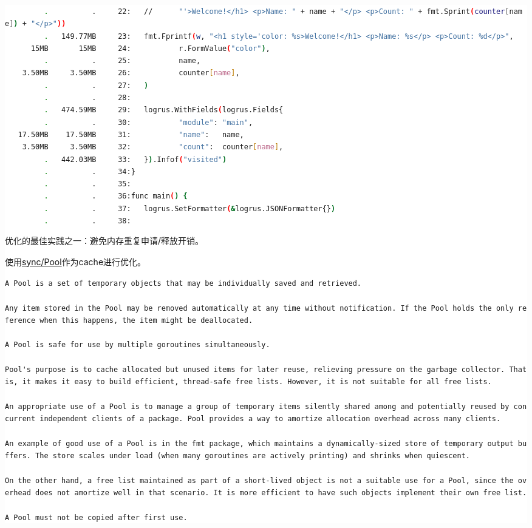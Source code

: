 ```bash
         .          .     22:   //      "'>Welcome!</h1> <p>Name: " + name + "</p> <p>Count: " + fmt.Sprint(counter[name]) + "</p>"))
         .   149.77MB     23:   fmt.Fprintf(w, "<h1 style='color: %s>Welcome!</h1> <p>Name: %s</p> <p>Count: %d</p>",
      15MB       15MB     24:           r.FormValue("color"),
         .          .     25:           name,
    3.50MB     3.50MB     26:           counter[name],
         .          .     27:   )
         .          .     28:
         .   474.59MB     29:   logrus.WithFields(logrus.Fields{
         .          .     30:           "module": "main",
   17.50MB    17.50MB     31:           "name":   name,
    3.50MB     3.50MB     32:           "count":  counter[name],
         .   442.03MB     33:   }).Infof("visited")
         .          .     34:}
         .          .     35:
         .          .     36:func main() {
         .          .     37:   logrus.SetFormatter(&logrus.JSONFormatter{})
         .          .     38:
```



优化的最佳实践之一：避免内存重复申请/释放开销。

使用[sync/Pool](https://golang.org/pkg/sync/#Pool)作为cache进行优化。

```
A Pool is a set of temporary objects that may be individually saved and retrieved.

Any item stored in the Pool may be removed automatically at any time without notification. If the Pool holds the only reference when this happens, the item might be deallocated.

A Pool is safe for use by multiple goroutines simultaneously.

Pool's purpose is to cache allocated but unused items for later reuse, relieving pressure on the garbage collector. That is, it makes it easy to build efficient, thread-safe free lists. However, it is not suitable for all free lists.

An appropriate use of a Pool is to manage a group of temporary items silently shared among and potentially reused by concurrent independent clients of a package. Pool provides a way to amortize allocation overhead across many clients.

An example of good use of a Pool is in the fmt package, which maintains a dynamically-sized store of temporary output buffers. The store scales under load (when many goroutines are actively printing) and shrinks when quiescent.

On the other hand, a free list maintained as part of a short-lived object is not a suitable use for a Pool, since the overhead does not amortize well in that scenario. It is more efficient to have such objects implement their own free list.

A Pool must not be copied after first use.
```
